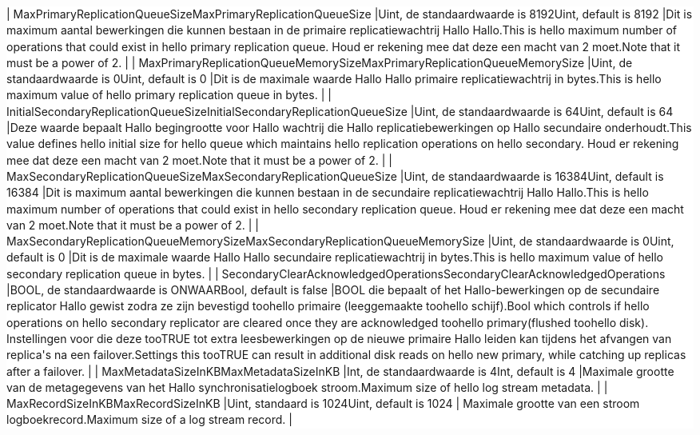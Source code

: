 | <span data-ttu-id="d7832-228">MaxPrimaryReplicationQueueSize</span><span class="sxs-lookup"><span data-stu-id="d7832-228">MaxPrimaryReplicationQueueSize</span></span> |<span data-ttu-id="d7832-229">Uint, de standaardwaarde is 8192</span><span class="sxs-lookup"><span data-stu-id="d7832-229">Uint, default is 8192</span></span> |<span data-ttu-id="d7832-230">Dit is maximum aantal bewerkingen die kunnen bestaan in de primaire replicatiewachtrij Hallo Hallo.</span><span class="sxs-lookup"><span data-stu-id="d7832-230">This is hello maximum number of operations that could exist in hello primary replication queue.</span></span> <span data-ttu-id="d7832-231">Houd er rekening mee dat deze een macht van 2 moet.</span><span class="sxs-lookup"><span data-stu-id="d7832-231">Note that it must be a power of 2.</span></span> |
| <span data-ttu-id="d7832-232">MaxPrimaryReplicationQueueMemorySize</span><span class="sxs-lookup"><span data-stu-id="d7832-232">MaxPrimaryReplicationQueueMemorySize</span></span> |<span data-ttu-id="d7832-233">Uint, de standaardwaarde is 0</span><span class="sxs-lookup"><span data-stu-id="d7832-233">Uint, default is 0</span></span> |<span data-ttu-id="d7832-234">Dit is de maximale waarde Hallo Hallo primaire replicatiewachtrij in bytes.</span><span class="sxs-lookup"><span data-stu-id="d7832-234">This is hello maximum value of hello primary replication queue in bytes.</span></span> |
| <span data-ttu-id="d7832-235">InitialSecondaryReplicationQueueSize</span><span class="sxs-lookup"><span data-stu-id="d7832-235">InitialSecondaryReplicationQueueSize</span></span> |<span data-ttu-id="d7832-236">Uint, de standaardwaarde is 64</span><span class="sxs-lookup"><span data-stu-id="d7832-236">Uint, default is 64</span></span> |<span data-ttu-id="d7832-237">Deze waarde bepaalt Hallo begingrootte voor Hallo wachtrij die Hallo replicatiebewerkingen op Hallo secundaire onderhoudt.</span><span class="sxs-lookup"><span data-stu-id="d7832-237">This value defines hello initial size for hello queue which maintains hello replication operations on hello secondary.</span></span> <span data-ttu-id="d7832-238">Houd er rekening mee dat deze een macht van 2 moet.</span><span class="sxs-lookup"><span data-stu-id="d7832-238">Note that it must be a power of 2.</span></span> |
| <span data-ttu-id="d7832-239">MaxSecondaryReplicationQueueSize</span><span class="sxs-lookup"><span data-stu-id="d7832-239">MaxSecondaryReplicationQueueSize</span></span> |<span data-ttu-id="d7832-240">Uint, de standaardwaarde is 16384</span><span class="sxs-lookup"><span data-stu-id="d7832-240">Uint, default is 16384</span></span> |<span data-ttu-id="d7832-241">Dit is maximum aantal bewerkingen die kunnen bestaan in de secundaire replicatiewachtrij Hallo Hallo.</span><span class="sxs-lookup"><span data-stu-id="d7832-241">This is hello maximum number of operations that could exist in hello secondary replication queue.</span></span> <span data-ttu-id="d7832-242">Houd er rekening mee dat deze een macht van 2 moet.</span><span class="sxs-lookup"><span data-stu-id="d7832-242">Note that it must be a power of 2.</span></span> |
| <span data-ttu-id="d7832-243">MaxSecondaryReplicationQueueMemorySize</span><span class="sxs-lookup"><span data-stu-id="d7832-243">MaxSecondaryReplicationQueueMemorySize</span></span> |<span data-ttu-id="d7832-244">Uint, de standaardwaarde is 0</span><span class="sxs-lookup"><span data-stu-id="d7832-244">Uint, default is 0</span></span> |<span data-ttu-id="d7832-245">Dit is de maximale waarde Hallo Hallo secundaire replicatiewachtrij in bytes.</span><span class="sxs-lookup"><span data-stu-id="d7832-245">This is hello maximum value of hello secondary replication queue in bytes.</span></span> |
| <span data-ttu-id="d7832-246">SecondaryClearAcknowledgedOperations</span><span class="sxs-lookup"><span data-stu-id="d7832-246">SecondaryClearAcknowledgedOperations</span></span> |<span data-ttu-id="d7832-247">BOOL, de standaardwaarde is ONWAAR</span><span class="sxs-lookup"><span data-stu-id="d7832-247">Bool, default is false</span></span> |<span data-ttu-id="d7832-248">BOOL die bepaalt of het Hallo-bewerkingen op de secundaire replicator Hallo gewist zodra ze zijn bevestigd toohello primaire (leeggemaakte toohello schijf).</span><span class="sxs-lookup"><span data-stu-id="d7832-248">Bool which controls if hello operations on hello secondary replicator are cleared once they are acknowledged toohello primary(flushed toohello disk).</span></span> <span data-ttu-id="d7832-249">Instellingen voor die deze tooTRUE tot extra leesbewerkingen op de nieuwe primaire Hallo leiden kan tijdens het afvangen van replica's na een failover.</span><span class="sxs-lookup"><span data-stu-id="d7832-249">Settings this tooTRUE can result in additional disk reads on hello new primary, while catching up replicas after a failover.</span></span> |
| <span data-ttu-id="d7832-250">MaxMetadataSizeInKB</span><span class="sxs-lookup"><span data-stu-id="d7832-250">MaxMetadataSizeInKB</span></span> |<span data-ttu-id="d7832-251">Int, de standaardwaarde is 4</span><span class="sxs-lookup"><span data-stu-id="d7832-251">Int, default is 4</span></span> |<span data-ttu-id="d7832-252">Maximale grootte van de metagegevens van het Hallo synchronisatielogboek stroom.</span><span class="sxs-lookup"><span data-stu-id="d7832-252">Maximum size of hello log stream metadata.</span></span> |
| <span data-ttu-id="d7832-253">MaxRecordSizeInKB</span><span class="sxs-lookup"><span data-stu-id="d7832-253">MaxRecordSizeInKB</span></span> |<span data-ttu-id="d7832-254">Uint, standaard is 1024</span><span class="sxs-lookup"><span data-stu-id="d7832-254">Uint, default is 1024</span></span> | <span data-ttu-id="d7832-255">Maximale grootte van een stroom logboekrecord.</span><span class="sxs-lookup"><span data-stu-id="d7832-255">Maximum size of a log stream record.</span></span> |